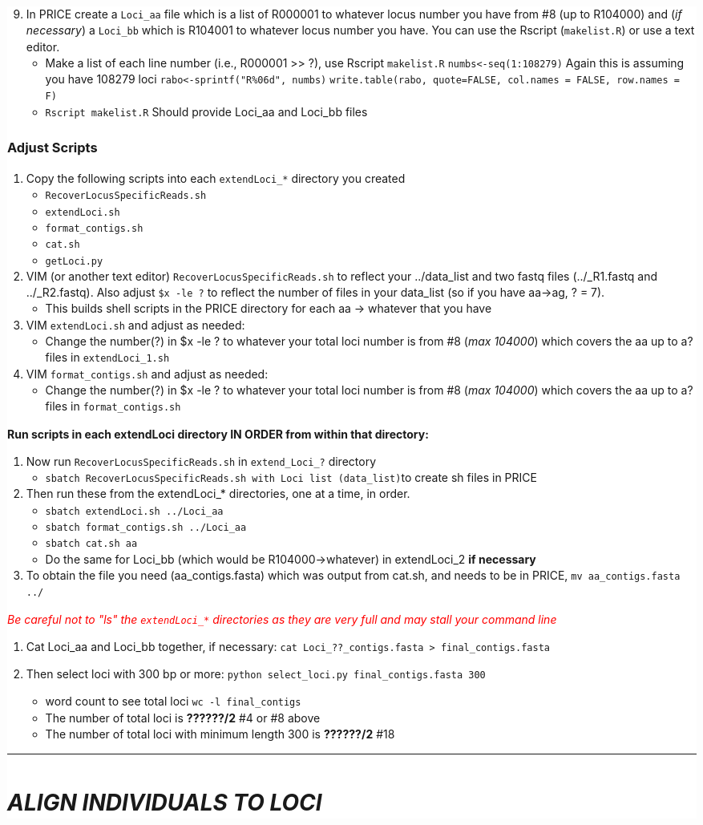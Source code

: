 9.  In PRICE create a `Loci_aa` file which is a list of R000001 to whatever locus number you have from \#8 (up to R104000) and (*if necessary*) a `Loci_bb` which is R104001 to whatever locus number you have. You can use the Rscript (`makelist.R`) or use a text editor.
    -   Make a list of each line number (i.e., R000001 &gt;&gt; ?), use Rscript `makelist.R` `numbs<-seq(1:108279)` Again this is assuming you have 108279 loci `rabo<-sprintf("R%06d", numbs)` `write.table(rabo, quote=FALSE, col.names = FALSE, row.names = F)`
    -   `Rscript makelist.R` Should provide Loci\_aa and Loci\_bb files

### Adjust Scripts

1.  Copy the following scripts into each `extendLoci_*` directory you created
    -   `RecoverLocusSpecificReads.sh`
    -   `extendLoci.sh`
    -   `format_contigs.sh`
    -   `cat.sh`
    -   `getLoci.py`
2.  VIM (or another text editor) `RecoverLocusSpecificReads.sh` to reflect your ../data\_list and two fastq files (../\_R1.fastq and ../\_R2.fastq). Also adjust `$x -le ?` to reflect the number of files in your data\_list (so if you have aa-&gt;ag, ? = 7).
    -   This builds shell scripts in the PRICE directory for each aa -&gt; whatever that you have
3.  VIM `extendLoci.sh` and adjust as needed:
    -   Change the number(?) in $x -le ? to whatever your total loci number is from \#8 (*max 104000*) which covers the aa up to a? files in `extendLoci_1.sh`
4.  VIM `format_contigs.sh` and adjust as needed:
    -   Change the number(?) in $x -le ? to whatever your total loci number is from \#8 (*max 104000*) which covers the aa up to a? files in `format_contigs.sh`

**Run scripts in each extendLoci directory IN ORDER from within that directory:**

1.  Now run `RecoverLocusSpecificReads.sh` in `extend_Loci_?` directory
    -   `sbatch RecoverLocusSpecificReads.sh with Loci list (data_list)`to create sh files in PRICE
2.  Then run these from the extendLoci\_\* directories, one at a time, in order.
    -   `sbatch extendLoci.sh ../Loci_aa`
    -   `sbatch format_contigs.sh ../Loci_aa`
    -   `sbatch cat.sh aa`
    -   Do the same for Loci\_bb (which would be R104000-&gt;whatever) in extendLoci\_2 **if necessary**
3.  To obtain the file you need (aa\_contigs.fasta) which was output from cat.sh, and needs to be in PRICE, `mv aa_contigs.fasta ../`

<span style="color:red">*Be careful not to "ls" the `extendLoci_*` directories as they are very full and may stall your command line*</span>

1.  Cat Loci\_aa and Loci\_bb together, if necessary: `cat Loci_??_contigs.fasta > final_contigs.fasta`

2.  Then select loci with 300 bp or more: `python select_loci.py final_contigs.fasta 300`
    -   word count to see total loci `wc -l final_contigs`
    -   The number of total loci is **??????/2** \#4 or \#8 above
    -   The number of total loci with minimum length 300 is **??????/2** \#18

------------------------------------------------------------------------

*ALIGN INDIVIDUALS TO LOCI*
===========================
